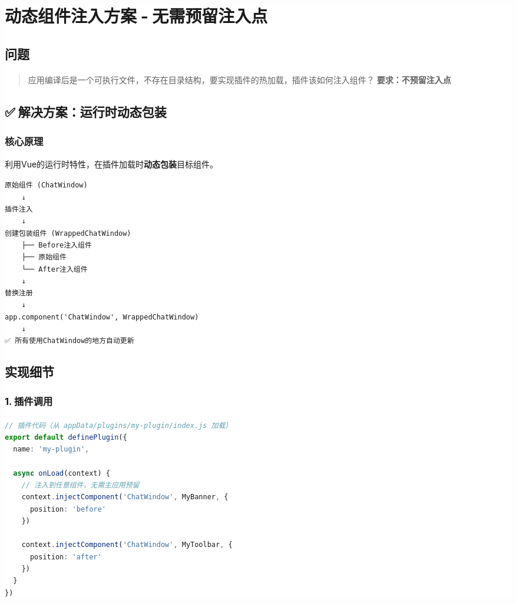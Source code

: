 # 动态组件注入方案 - 无需预留注入点

## 问题

> 应用编译后是一个可执行文件，不存在目录结构，要实现插件的热加载，插件该如何注入组件？
> **要求：不预留注入点**

## ✅ 解决方案：运行时动态包装

### 核心原理

利用Vue的运行时特性，在插件加载时**动态包装**目标组件。

```
原始组件 (ChatWindow)
    ↓
插件注入
    ↓
创建包装组件 (WrappedChatWindow)
    ├── Before注入组件
    ├── 原始组件
    └── After注入组件
    ↓
替换注册
    ↓
app.component('ChatWindow', WrappedChatWindow)
    ↓
✅ 所有使用ChatWindow的地方自动更新
```

## 实现细节

### 1. 插件调用

```typescript
// 插件代码（从 appData/plugins/my-plugin/index.js 加载）
export default definePlugin({
  name: 'my-plugin',
  
  async onLoad(context) {
    // 注入到任意组件，无需主应用预留
    context.injectComponent('ChatWindow', MyBanner, {
      position: 'before'
    })
    
    context.injectComponent('ChatWindow', MyToolbar, {
      position: 'after'
    })
  }
})
```
